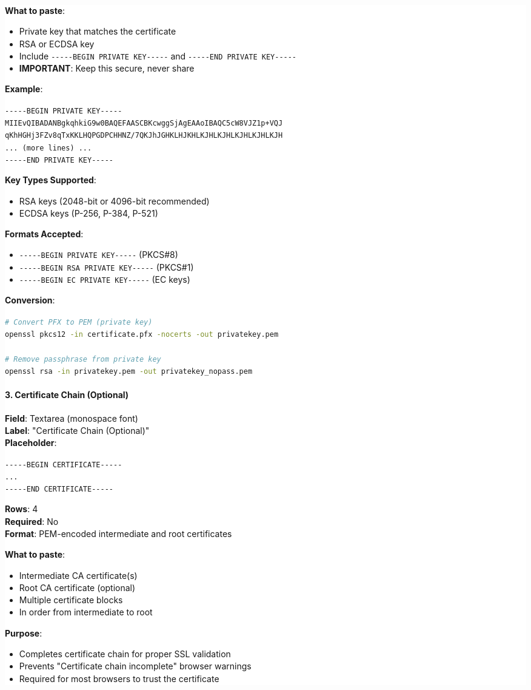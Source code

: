 **What to paste**:
- Private key that matches the certificate
- RSA or ECDSA key
- Include `-----BEGIN PRIVATE KEY-----` and `-----END PRIVATE KEY-----`
- **IMPORTANT**: Keep this secure, never share

**Example**:
```
-----BEGIN PRIVATE KEY-----
MIIEvQIBADANBgkqhkiG9w0BAQEFAASCBKcwggSjAgEAAoIBAQC5cW8VJZ1p+VQJ
qKhHGHj3FZv8qTxKKLHQPGDPCHHNZ/7QKJhJGHKLHJKHLKJHLKJHLKJHLKJHLKJH
... (more lines) ...
-----END PRIVATE KEY-----
```

**Key Types Supported**:
- RSA keys (2048-bit or 4096-bit recommended)
- ECDSA keys (P-256, P-384, P-521)

**Formats Accepted**:
- `-----BEGIN PRIVATE KEY-----` (PKCS#8)
- `-----BEGIN RSA PRIVATE KEY-----` (PKCS#1)
- `-----BEGIN EC PRIVATE KEY-----` (EC keys)

**Conversion**:
```bash
# Convert PFX to PEM (private key)
openssl pkcs12 -in certificate.pfx -nocerts -out privatekey.pem

# Remove passphrase from private key
openssl rsa -in privatekey.pem -out privatekey_nopass.pem
```

#### 3. Certificate Chain (Optional)

**Field**: Textarea (monospace font)  
**Label**: "Certificate Chain (Optional)"  
**Placeholder**:
```
-----BEGIN CERTIFICATE-----
...
-----END CERTIFICATE-----
```
**Rows**: 4  
**Required**: No  
**Format**: PEM-encoded intermediate and root certificates

**What to paste**:
- Intermediate CA certificate(s)
- Root CA certificate (optional)
- Multiple certificate blocks
- In order from intermediate to root

**Purpose**:
- Completes certificate chain for proper SSL validation
- Prevents "Certificate chain incomplete" browser warnings
- Required for most browsers to trust the certificate
